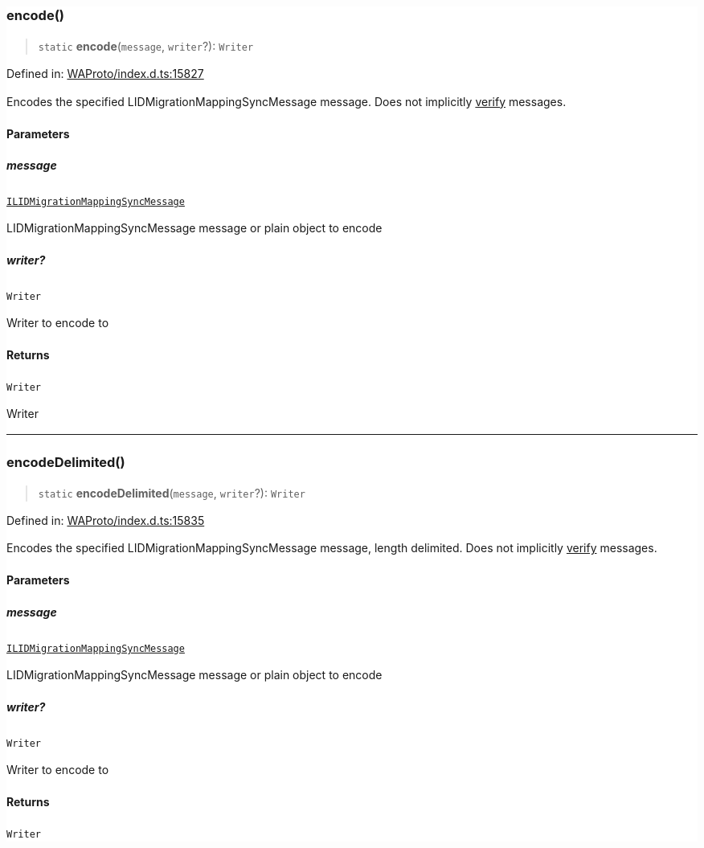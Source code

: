 ### encode()

> `static` **encode**(`message`, `writer`?): `Writer`

Defined in: [WAProto/index.d.ts:15827](https://github.com/Fokusdotid/Baileys/blob/4aa08196a497251af5be42856601e02d8a85cce8/WAProto/index.d.ts#L15827)

Encodes the specified LIDMigrationMappingSyncMessage message. Does not implicitly [verify](LIDMigrationMappingSyncMessage.md#verify) messages.

#### Parameters

##### message

[`ILIDMigrationMappingSyncMessage`](../interfaces/ILIDMigrationMappingSyncMessage.md)

LIDMigrationMappingSyncMessage message or plain object to encode

##### writer?

`Writer`

Writer to encode to

#### Returns

`Writer`

Writer

***

### encodeDelimited()

> `static` **encodeDelimited**(`message`, `writer`?): `Writer`

Defined in: [WAProto/index.d.ts:15835](https://github.com/Fokusdotid/Baileys/blob/4aa08196a497251af5be42856601e02d8a85cce8/WAProto/index.d.ts#L15835)

Encodes the specified LIDMigrationMappingSyncMessage message, length delimited. Does not implicitly [verify](LIDMigrationMappingSyncMessage.md#verify) messages.

#### Parameters

##### message

[`ILIDMigrationMappingSyncMessage`](../interfaces/ILIDMigrationMappingSyncMessage.md)

LIDMigrationMappingSyncMessage message or plain object to encode

##### writer?

`Writer`

Writer to encode to

#### Returns

`Writer`
